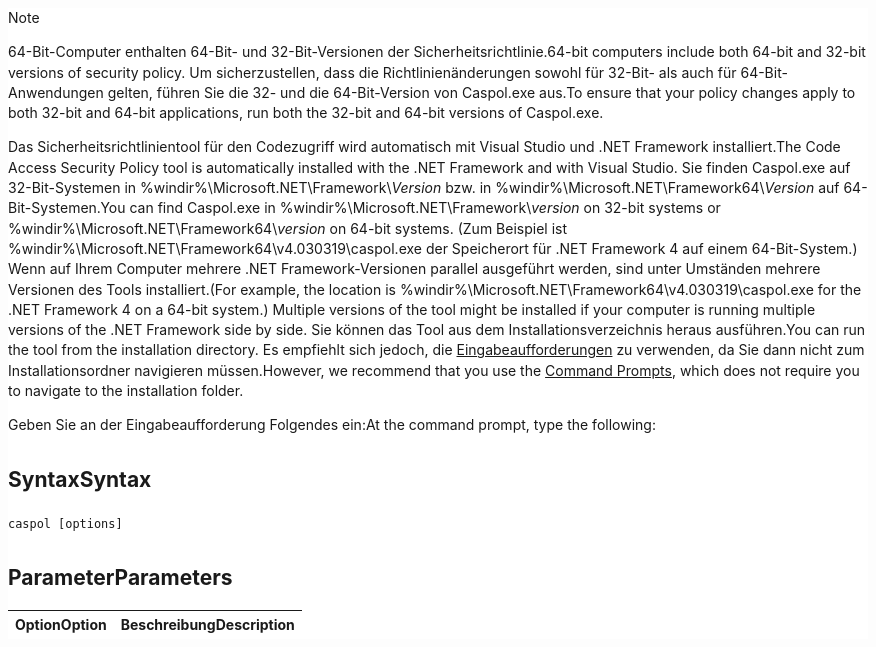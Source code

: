 > [!NOTE]
> <span data-ttu-id="21bfa-107">64-Bit-Computer enthalten 64-Bit- und 32-Bit-Versionen der Sicherheitsrichtlinie.</span><span class="sxs-lookup"><span data-stu-id="21bfa-107">64-bit computers include both 64-bit and 32-bit versions of security policy.</span></span> <span data-ttu-id="21bfa-108">Um sicherzustellen, dass die Richtlinienänderungen sowohl für 32-Bit- als auch für 64-Bit-Anwendungen gelten, führen Sie die 32- und die 64-Bit-Version von Caspol.exe aus.</span><span class="sxs-lookup"><span data-stu-id="21bfa-108">To ensure that your policy changes apply to both 32-bit and 64-bit applications, run both the 32-bit and 64-bit versions of Caspol.exe.</span></span>  
  
 <span data-ttu-id="21bfa-109">Das Sicherheitsrichtlinientool für den Codezugriff wird automatisch mit Visual Studio und .NET Framework installiert.</span><span class="sxs-lookup"><span data-stu-id="21bfa-109">The Code Access Security Policy tool is automatically installed with the .NET Framework and with Visual Studio.</span></span> <span data-ttu-id="21bfa-110">Sie finden Caspol.exe auf 32-Bit-Systemen in %windir%\Microsoft.NET\Framework\\*Version* bzw. in %windir%\Microsoft.NET\Framework64\\*Version* auf 64-Bit-Systemen.</span><span class="sxs-lookup"><span data-stu-id="21bfa-110">You can find Caspol.exe in %windir%\Microsoft.NET\Framework\\*version* on 32-bit systems or %windir%\Microsoft.NET\Framework64\\*version* on 64-bit systems.</span></span> <span data-ttu-id="21bfa-111">(Zum Beispiel ist %windir%\Microsoft.NET\Framework64\v4.030319\caspol.exe der Speicherort für .NET Framework 4 auf einem 64-Bit-System.) Wenn auf Ihrem Computer mehrere .NET Framework-Versionen parallel ausgeführt werden, sind unter Umständen mehrere Versionen des Tools installiert.</span><span class="sxs-lookup"><span data-stu-id="21bfa-111">(For example, the location is %windir%\Microsoft.NET\Framework64\v4.030319\caspol.exe for the .NET Framework 4 on a 64-bit system.) Multiple versions of the tool might be installed if your computer is running multiple versions of the .NET Framework side by side.</span></span> <span data-ttu-id="21bfa-112">Sie können das Tool aus dem Installationsverzeichnis heraus ausführen.</span><span class="sxs-lookup"><span data-stu-id="21bfa-112">You can run the tool from the installation directory.</span></span> <span data-ttu-id="21bfa-113">Es empfiehlt sich jedoch, die [Eingabeaufforderungen](developer-command-prompt-for-vs.md) zu verwenden, da Sie dann nicht zum Installationsordner navigieren müssen.</span><span class="sxs-lookup"><span data-stu-id="21bfa-113">However, we recommend that you use the [Command Prompts](developer-command-prompt-for-vs.md), which does not require you to navigate to the installation folder.</span></span>  
  
 <span data-ttu-id="21bfa-114">Geben Sie an der Eingabeaufforderung Folgendes ein:</span><span class="sxs-lookup"><span data-stu-id="21bfa-114">At the command prompt, type the following:</span></span>  
  
## <a name="syntax"></a><span data-ttu-id="21bfa-115">Syntax</span><span class="sxs-lookup"><span data-stu-id="21bfa-115">Syntax</span></span>  
  
```console
caspol [options]  
```  
  
## <a name="parameters"></a><span data-ttu-id="21bfa-116">Parameter</span><span class="sxs-lookup"><span data-stu-id="21bfa-116">Parameters</span></span>  
  
|<span data-ttu-id="21bfa-117">Option</span><span class="sxs-lookup"><span data-stu-id="21bfa-117">Option</span></span>|<span data-ttu-id="21bfa-118">Beschreibung</span><span class="sxs-lookup"><span data-stu-id="21bfa-118">Description</span></span>|  
|------------|-----------------|  